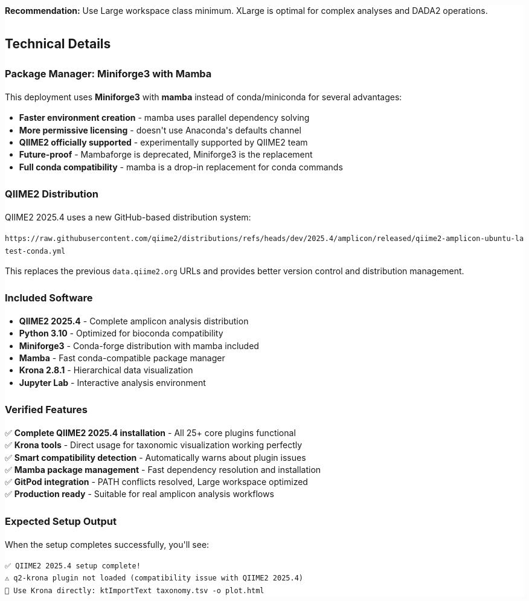 **Recommendation:** Use Large workspace class minimum. XLarge is optimal for complex analyses and DADA2 operations.

## Technical Details

### Package Manager: Miniforge3 with Mamba

This deployment uses **Miniforge3** with **mamba** instead of conda/miniconda for several advantages:
- **Faster environment creation** - mamba uses parallel dependency solving
- **More permissive licensing** - doesn't use Anaconda's defaults channel
- **QIIME2 officially supported** - experimentally supported by QIIME2 team
- **Future-proof** - Mambaforge is deprecated, Miniforge3 is the replacement
- **Full conda compatibility** - mamba is a drop-in replacement for conda commands

### QIIME2 Distribution

QIIME2 2025.4 uses a new GitHub-based distribution system:

```
https://raw.githubusercontent.com/qiime2/distributions/refs/heads/dev/2025.4/amplicon/released/qiime2-amplicon-ubuntu-latest-conda.yml
```

This replaces the previous `data.qiime2.org` URLs and provides better version control and distribution management.

### Included Software

- **QIIME2 2025.4** - Complete amplicon analysis distribution
- **Python 3.10** - Optimized for bioconda compatibility  
- **Miniforge3** - Conda-forge distribution with mamba included
- **Mamba** - Fast conda-compatible package manager
- **Krona 2.8.1** - Hierarchical data visualization
- **Jupyter Lab** - Interactive analysis environment

### Verified Features

✅ **Complete QIIME2 2025.4 installation** - All 25+ core plugins functional  
✅ **Krona tools** - Direct usage for taxonomic visualization working perfectly  
✅ **Smart compatibility detection** - Automatically warns about plugin issues  
✅ **Mamba package management** - Fast dependency resolution and installation  
✅ **GitPod integration** - PATH conflicts resolved, Large workspace optimized  
✅ **Production ready** - Suitable for real amplicon analysis workflows

### Expected Setup Output

When the setup completes successfully, you'll see:

```
✅ QIIME2 2025.4 setup complete!
⚠️ q2-krona plugin not loaded (compatibility issue with QIIME2 2025.4)
📝 Use Krona directly: ktImportText taxonomy.tsv -o plot.html
```
